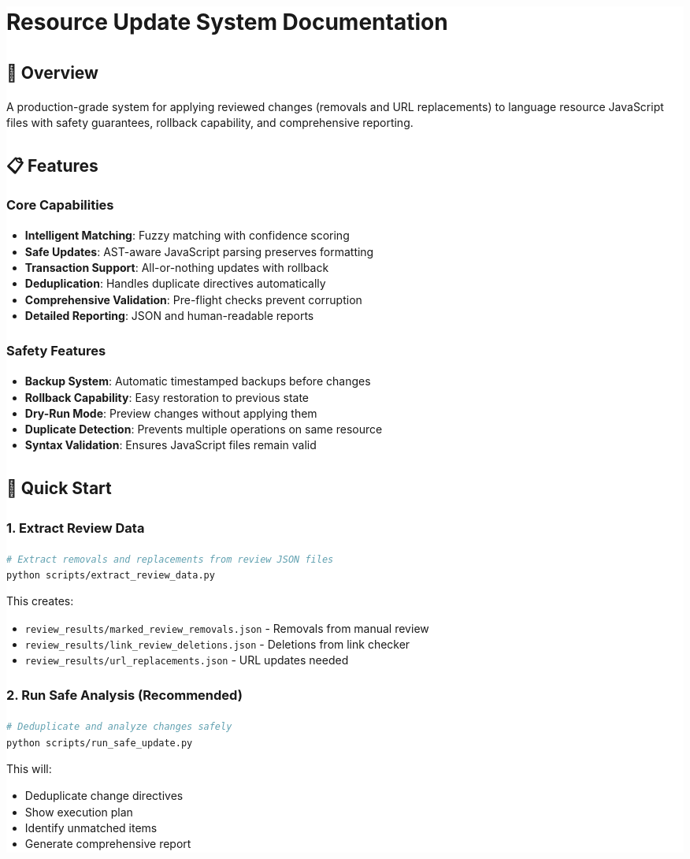 # Resource Update System Documentation

## 🎯 Overview

A production-grade system for applying reviewed changes (removals and URL replacements) to language resource JavaScript files with safety guarantees, rollback capability, and comprehensive reporting.

## 📋 Features

### Core Capabilities
- **Intelligent Matching**: Fuzzy matching with confidence scoring
- **Safe Updates**: AST-aware JavaScript parsing preserves formatting
- **Transaction Support**: All-or-nothing updates with rollback
- **Deduplication**: Handles duplicate directives automatically
- **Comprehensive Validation**: Pre-flight checks prevent corruption
- **Detailed Reporting**: JSON and human-readable reports

### Safety Features
- **Backup System**: Automatic timestamped backups before changes
- **Rollback Capability**: Easy restoration to previous state
- **Dry-Run Mode**: Preview changes without applying them
- **Duplicate Detection**: Prevents multiple operations on same resource
- **Syntax Validation**: Ensures JavaScript files remain valid

## 🚀 Quick Start

### 1. Extract Review Data
```bash
# Extract removals and replacements from review JSON files
python scripts/extract_review_data.py
```

This creates:
- `review_results/marked_review_removals.json` - Removals from manual review
- `review_results/link_review_deletions.json` - Deletions from link checker
- `review_results/url_replacements.json` - URL updates needed

### 2. Run Safe Analysis (Recommended)
```bash
# Deduplicate and analyze changes safely
python scripts/run_safe_update.py
```

This will:
- Deduplicate change directives
- Show execution plan
- Identify unmatched items
- Generate comprehensive report

